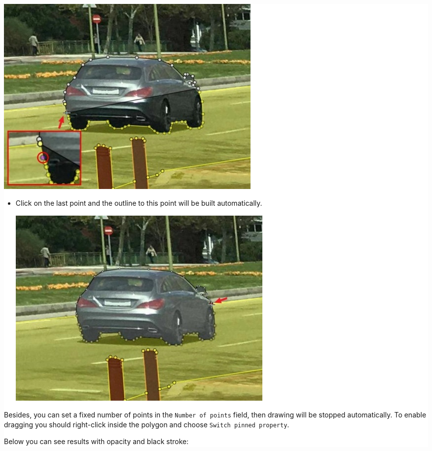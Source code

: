   ![](images/image159_mapillary_vistas.jpg)

- Сlick on the last point and the outline to this point will be built automatically.

  ![](images/image160_mapillary_vistas.jpg)

Besides, you can set a fixed number of points in the `Number of points` field, then
drawing will be stopped automatically. To enable dragging you should right-click
inside the polygon and choose `Switch pinned property`.

Below you can see results with opacity and black stroke:
